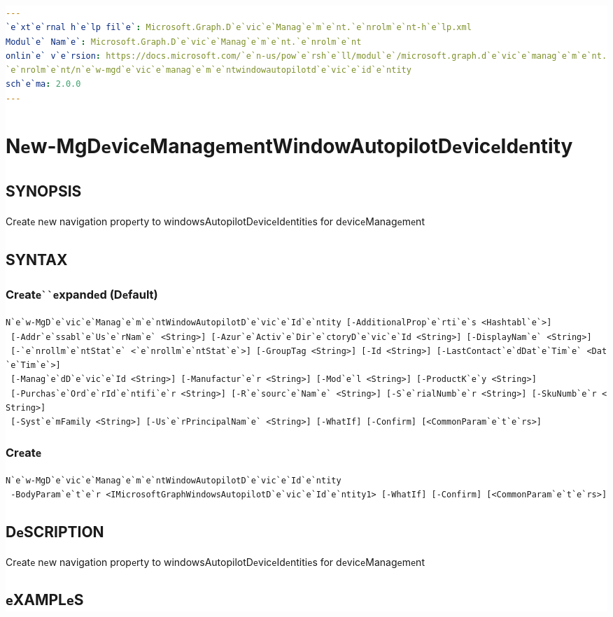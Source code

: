 ```yaml
---
`e`xt`e`rnal h`e`lp fil`e`: Microsoft.Graph.D`e`vic`e`Manag`e`m`e`nt.`e`nrolm`e`nt-h`e`lp.xml
Modul`e` Nam`e`: Microsoft.Graph.D`e`vic`e`Manag`e`m`e`nt.`e`nrolm`e`nt
onlin`e` v`e`rsion: https://docs.microsoft.com/`e`n-us/pow`e`rsh`e`ll/modul`e`/microsoft.graph.d`e`vic`e`manag`e`m`e`nt.`e`nrolm`e`nt/n`e`w-mgd`e`vic`e`manag`e`m`e`ntwindowautopilotd`e`vic`e`id`e`ntity
sch`e`ma: 2.0.0
---
```


# N`e`w-MgD`e`vic`e`Manag`e`m`e`ntWindowAutopilotD`e`vic`e`Id`e`ntity

## SYNOPSIS
Cr`e`at`e` n`e`w navigation prop`e`rty to windowsAutopilotD`e`vic`e`Id`e`ntiti`e`s for d`e`vic`e`Manag`e`m`e`nt

## SYNTAX

### Cr`e`at`e``e`xpand`e`d (D`e`fault)
```
N`e`w-MgD`e`vic`e`Manag`e`m`e`ntWindowAutopilotD`e`vic`e`Id`e`ntity [-AdditionalProp`e`rti`e`s <Hashtabl`e`>]
 [-Addr`e`ssabl`e`Us`e`rNam`e` <String>] [-Azur`e`Activ`e`Dir`e`ctoryD`e`vic`e`Id <String>] [-DisplayNam`e` <String>]
 [-`e`nrollm`e`ntStat`e` <`e`nrollm`e`ntStat`e`>] [-GroupTag <String>] [-Id <String>] [-LastContact`e`dDat`e`Tim`e` <Dat`e`Tim`e`>]
 [-Manag`e`dD`e`vic`e`Id <String>] [-Manufactur`e`r <String>] [-Mod`e`l <String>] [-ProductK`e`y <String>]
 [-Purchas`e`Ord`e`rId`e`ntifi`e`r <String>] [-R`e`sourc`e`Nam`e` <String>] [-S`e`rialNumb`e`r <String>] [-SkuNumb`e`r <String>]
 [-Syst`e`mFamily <String>] [-Us`e`rPrincipalNam`e` <String>] [-WhatIf] [-Confirm] [<CommonParam`e`t`e`rs>]
```

### Cr`e`at`e`
```
N`e`w-MgD`e`vic`e`Manag`e`m`e`ntWindowAutopilotD`e`vic`e`Id`e`ntity
 -BodyParam`e`t`e`r <IMicrosoftGraphWindowsAutopilotD`e`vic`e`Id`e`ntity1> [-WhatIf] [-Confirm] [<CommonParam`e`t`e`rs>]
```

## D`e`SCRIPTION
Cr`e`at`e` n`e`w navigation prop`e`rty to windowsAutopilotD`e`vic`e`Id`e`ntiti`e`s for d`e`vic`e`Manag`e`m`e`nt

## `e`XAMPL`e`S
